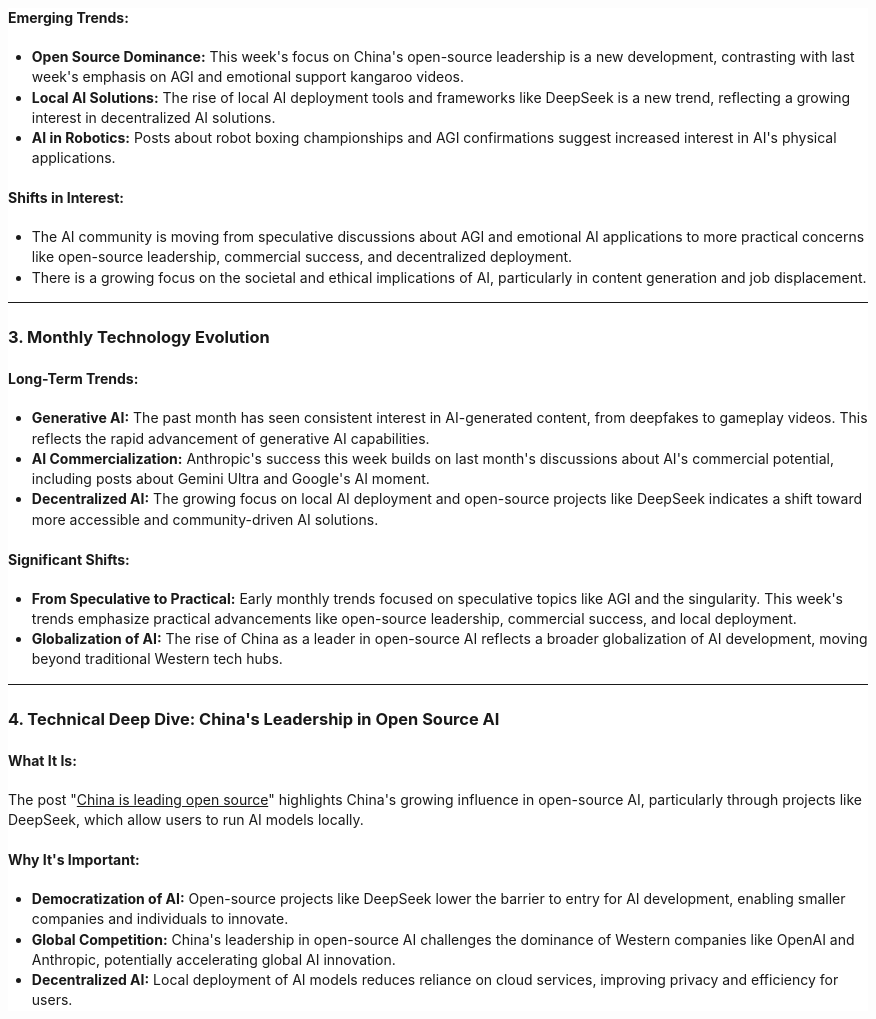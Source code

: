 #### **Emerging Trends:**
- **Open Source Dominance:** This week's focus on China's open-source leadership is a new development, contrasting with last week's emphasis on AGI and emotional support kangaroo videos.
- **Local AI Solutions:** The rise of local AI deployment tools and frameworks like DeepSeek is a new trend, reflecting a growing interest in decentralized AI solutions.
- **AI in Robotics:** Posts about robot boxing championships and AGI confirmations suggest increased interest in AI's physical applications.

#### **Shifts in Interest:**
- The AI community is moving from speculative discussions about AGI and emotional AI applications to more practical concerns like open-source leadership, commercial success, and decentralized deployment.
- There is a growing focus on the societal and ethical implications of AI, particularly in content generation and job displacement.

---

### **3. Monthly Technology Evolution**

#### **Long-Term Trends:**
- **Generative AI:** The past month has seen consistent interest in AI-generated content, from deepfakes to gameplay videos. This reflects the rapid advancement of generative AI capabilities.
- **AI Commercialization:** Anthropic's success this week builds on last month's discussions about AI's commercial potential, including posts about Gemini Ultra and Google's AI moment.
- **Decentralized AI:** The growing focus on local AI deployment and open-source projects like DeepSeek indicates a shift toward more accessible and community-driven AI solutions.

#### **Significant Shifts:**
- **From Speculative to Practical:** Early monthly trends focused on speculative topics like AGI and the singularity. This week's trends emphasize practical advancements like open-source leadership, commercial success, and local deployment.
- **Globalization of AI:** The rise of China as a leader in open-source AI reflects a broader globalization of AI development, moving beyond traditional Western tech hubs.

---

### **4. Technical Deep Dive: China's Leadership in Open Source AI**

#### **What It Is:**
The post "[China is leading open source](https://www.reddit.com/comments/1kzsa70)" highlights China's growing influence in open-source AI, particularly through projects like DeepSeek, which allow users to run AI models locally.

#### **Why It's Important:**
- **Democratization of AI:** Open-source projects like DeepSeek lower the barrier to entry for AI development, enabling smaller companies and individuals to innovate.
- **Global Competition:** China's leadership in open-source AI challenges the dominance of Western companies like OpenAI and Anthropic, potentially accelerating global AI innovation.
- **Decentralized AI:** Local deployment of AI models reduces reliance on cloud services, improving privacy and efficiency for users.

